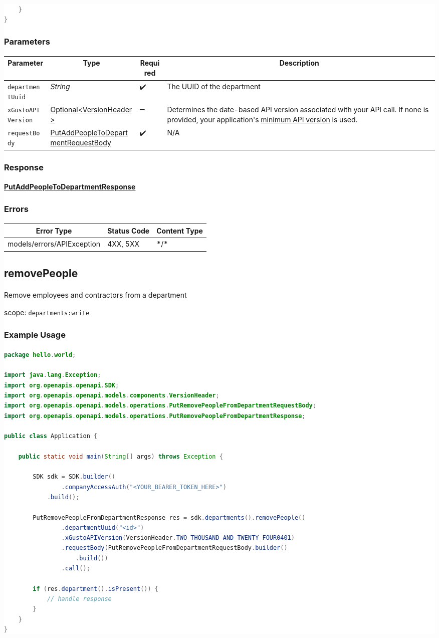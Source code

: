 ```java
    }
}
```

### Parameters

| Parameter                                                                                                                                                                                                                    | Type                                                                                                                                                                                                                         | Required                                                                                                                                                                                                                     | Description                                                                                                                                                                                                                  |
| ---------------------------------------------------------------------------------------------------------------------------------------------------------------------------------------------------------------------------- | ---------------------------------------------------------------------------------------------------------------------------------------------------------------------------------------------------------------------------- | ---------------------------------------------------------------------------------------------------------------------------------------------------------------------------------------------------------------------------- | ---------------------------------------------------------------------------------------------------------------------------------------------------------------------------------------------------------------------------- |
| `departmentUuid`                                                                                                                                                                                                             | *String*                                                                                                                                                                                                                     | :heavy_check_mark:                                                                                                                                                                                                           | The UUID of the department                                                                                                                                                                                                   |
| `xGustoAPIVersion`                                                                                                                                                                                                           | [Optional\<VersionHeader>](../../models/components/VersionHeader.md)                                                                                                                                                         | :heavy_minus_sign:                                                                                                                                                                                                           | Determines the date-based API version associated with your API call. If none is provided, your application's [minimum API version](https://docs.gusto.com/embedded-payroll/docs/api-versioning#minimum-api-version) is used. |
| `requestBody`                                                                                                                                                                                                                | [PutAddPeopleToDepartmentRequestBody](../../models/operations/PutAddPeopleToDepartmentRequestBody.md)                                                                                                                        | :heavy_check_mark:                                                                                                                                                                                                           | N/A                                                                                                                                                                                                                          |

### Response

**[PutAddPeopleToDepartmentResponse](../../models/operations/PutAddPeopleToDepartmentResponse.md)**

### Errors

| Error Type                 | Status Code                | Content Type               |
| -------------------------- | -------------------------- | -------------------------- |
| models/errors/APIException | 4XX, 5XX                   | \*/\*                      |

## removePeople

Remove employees and contractors from a department

scope: `departments:write`


### Example Usage

```java
package hello.world;

import java.lang.Exception;
import org.openapis.openapi.SDK;
import org.openapis.openapi.models.components.VersionHeader;
import org.openapis.openapi.models.operations.PutRemovePeopleFromDepartmentRequestBody;
import org.openapis.openapi.models.operations.PutRemovePeopleFromDepartmentResponse;

public class Application {

    public static void main(String[] args) throws Exception {

        SDK sdk = SDK.builder()
                .companyAccessAuth("<YOUR_BEARER_TOKEN_HERE>")
            .build();

        PutRemovePeopleFromDepartmentResponse res = sdk.departments().removePeople()
                .departmentUuid("<id>")
                .xGustoAPIVersion(VersionHeader.TWO_THOUSAND_AND_TWENTY_FOUR0401)
                .requestBody(PutRemovePeopleFromDepartmentRequestBody.builder()
                    .build())
                .call();

        if (res.department().isPresent()) {
            // handle response
        }
    }
}
```
